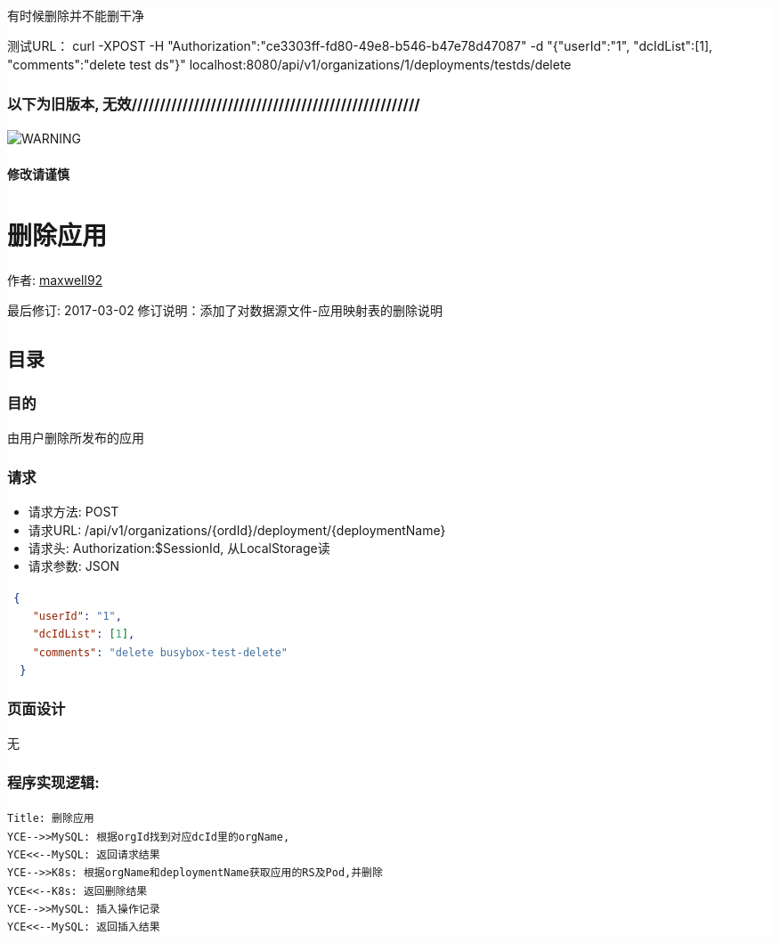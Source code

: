 有时候删除并不能删干净

测试URL： curl -XPOST -H "Authorization":"ce3303ff-fd80-49e8-b546-b47e78d47087" -d "{\"userId\":\"1\", \"dcIdList\":[1], \"comments\":\"delete test ds\"}" localhost:8080/api/v1/organizations/1/deployments/testds/delete


### 以下为旧版本, 无效///////////////////////////////////////////////////


<img src="http://kubernetes.io/kubernetes/img/warning.png" alt="WARNING" width="25" height="25">

#### 修改请谨慎

删除应用
==============

作者: [maxwell92](https://github.com/maxwell92)

最后修订: 2017-03-02
修订说明：添加了对数据源文件-应用映射表的删除说明

目录
--------------
### 目的
由用户删除所发布的应用

### 请求

* 请求方法: POST
* 请求URL: /api/v1/organizations/{ordId}/deployment/{deploymentName}
* 请求头: Authorization:$SessionId, 从LocalStorage读
* 请求参数:
  JSON
```json
 {
    "userId": "1",
    "dcIdList": [1],
    "comments": "delete busybox-test-delete"
  }
```

### 页面设计
无

### 程序实现逻辑:

```Sequence
Title: 删除应用
YCE-->>MySQL: 根据orgId找到对应dcId里的orgName,
YCE<<--MySQL: 返回请求结果
YCE-->>K8s: 根据orgName和deploymentName获取应用的RS及Pod,并删除
YCE<<--K8s: 返回删除结果
YCE-->>MySQL: 插入操作记录
YCE<<--MySQL: 返回插入结果
```
